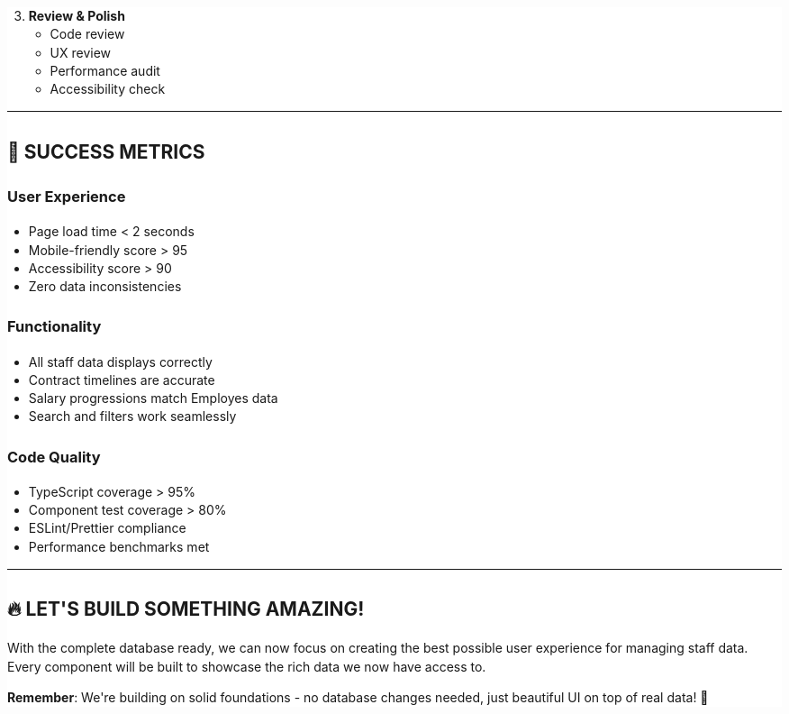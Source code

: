 3. **Review & Polish**
   - Code review
   - UX review
   - Performance audit
   - Accessibility check

---

## 🎯 **SUCCESS METRICS**

### **User Experience**
- Page load time < 2 seconds
- Mobile-friendly score > 95
- Accessibility score > 90
- Zero data inconsistencies

### **Functionality**
- All staff data displays correctly
- Contract timelines are accurate
- Salary progressions match Employes data
- Search and filters work seamlessly

### **Code Quality**
- TypeScript coverage > 95%
- Component test coverage > 80%
- ESLint/Prettier compliance
- Performance benchmarks met

---

## 🔥 **LET'S BUILD SOMETHING AMAZING!**

With the complete database ready, we can now focus on creating the best possible user experience for managing staff data. Every component will be built to showcase the rich data we now have access to.

**Remember**: We're building on solid foundations - no database changes needed, just beautiful UI on top of real data! 🚀